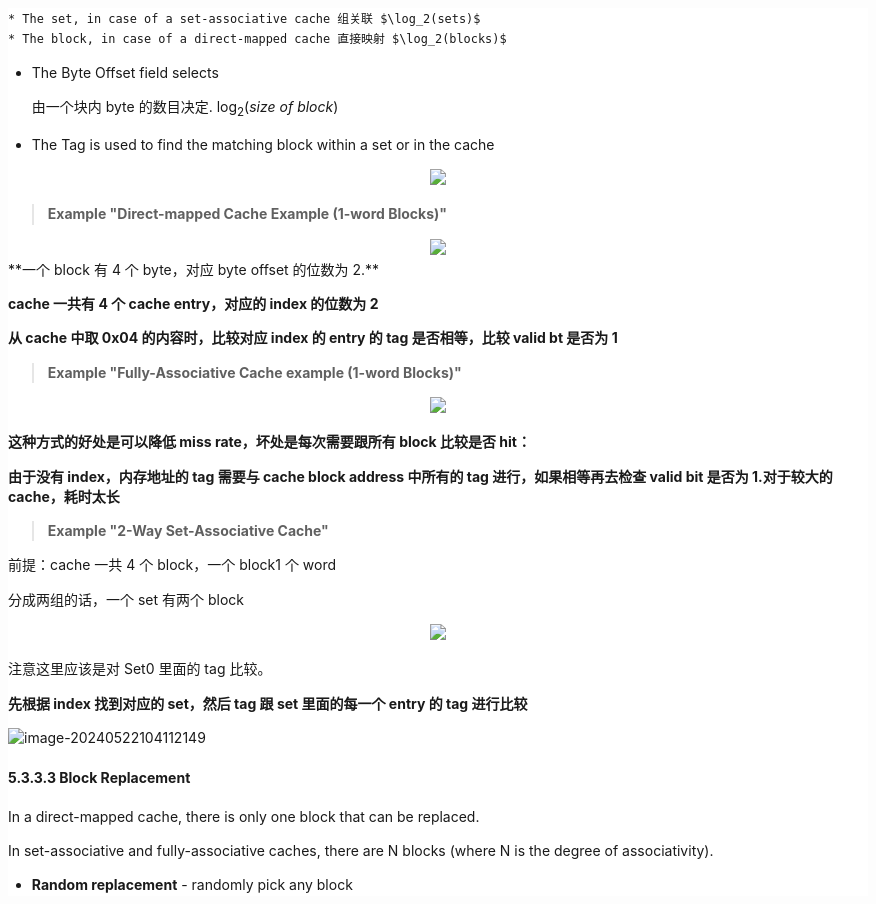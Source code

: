     * The set, in case of a set-associative cache 组关联 $\log_2(sets)$
    * The block, in case of a direct-mapped cache 直接映射 $\log_2(blocks)$
  
* The Byte Offset field selects  

  由一个块内 byte 的数目决定. $\log_2(size \ of \ block)$

* The Tag is used to find the matching block within a set or in the cache

<div align=center> <img src="https://zn-typora-image.oss-cn-hangzhou.aliyuncs.com/typora_image/202405171510138.png" width = 80%/> </div>

> **Example "Direct-mapped Cache Example (1-word Blocks)"**

<center>
        <div align=center> <img src="https://zn-typora-image.oss-cn-hangzhou.aliyuncs.com/typora_image/202405171511765.png" width = 80%/> </div>
</center>
**一个 block 有 4 个 byte，对应 byte offset 的位数为 2.**

**cache 一共有 4 个 cache entry，对应的 index 的位数为 2**

**从 cache 中取 0x04 的内容时，比较对应 index 的 entry 的 tag 是否相等，比较 valid bt 是否为 1**

> **Example "Fully-Associative Cache example (1-word Blocks)"**

  <center>
        <div align=center> <img src="https://zn-typora-image.oss-cn-hangzhou.aliyuncs.com/typora_image/202405171512242.png" width = 80%/> </div>
  </center>

**这种方式的好处是可以降低 miss rate，坏处是每次需要跟所有 block 比较是否 hit：**

**由于没有 index，内存地址的 tag 需要与 cache block address 中所有的 tag 进行，如果相等再去检查 valid bit 是否为 1.对于较大的 cache，耗时太长**

> **Example "2-Way Set-Associative Cache"**

前提：cache 一共 4 个 block，一个 block1 个 word

分成两组的话，一个 set 有两个 block

<center>
        <div align=center> <img src="https://zn-typora-image.oss-cn-hangzhou.aliyuncs.com/typora_image/202405171512982.png" width = 80%/> </div>
</center>

注意这里应该是对 Set0 里面的 tag 比较。

**先根据 index 找到对应的 set，然后 tag 跟 set 里面的每一个 entry 的 tag 进行比较**

![image-20240522104112149](https://zn-typora-image.oss-cn-hangzhou.aliyuncs.com/typora_image/202405221041210.png)

#### 5.3.3.3 Block Replacement

In a direct-mapped cache, there is only one block that can be replaced.  

In set-associative and fully-associative caches, there are N blocks (where N is the degree of associativity).

* **Random replacement** - randomly pick any block
  